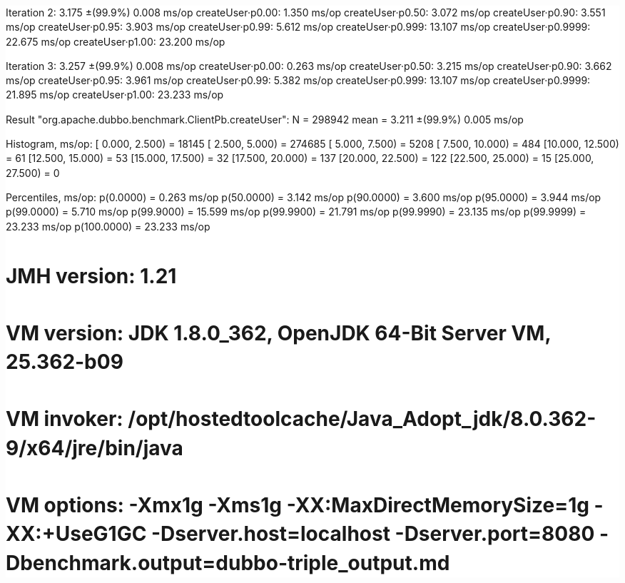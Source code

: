 Iteration   2: 3.175 ±(99.9%) 0.008 ms/op
                 createUser·p0.00:   1.350 ms/op
                 createUser·p0.50:   3.072 ms/op
                 createUser·p0.90:   3.551 ms/op
                 createUser·p0.95:   3.903 ms/op
                 createUser·p0.99:   5.612 ms/op
                 createUser·p0.999:  13.107 ms/op
                 createUser·p0.9999: 22.675 ms/op
                 createUser·p1.00:   23.200 ms/op

Iteration   3: 3.257 ±(99.9%) 0.008 ms/op
                 createUser·p0.00:   0.263 ms/op
                 createUser·p0.50:   3.215 ms/op
                 createUser·p0.90:   3.662 ms/op
                 createUser·p0.95:   3.961 ms/op
                 createUser·p0.99:   5.382 ms/op
                 createUser·p0.999:  13.107 ms/op
                 createUser·p0.9999: 21.895 ms/op
                 createUser·p1.00:   23.233 ms/op



Result "org.apache.dubbo.benchmark.ClientPb.createUser":
  N = 298942
  mean =      3.211 ±(99.9%) 0.005 ms/op

  Histogram, ms/op:
    [ 0.000,  2.500) = 18145 
    [ 2.500,  5.000) = 274685 
    [ 5.000,  7.500) = 5208 
    [ 7.500, 10.000) = 484 
    [10.000, 12.500) = 61 
    [12.500, 15.000) = 53 
    [15.000, 17.500) = 32 
    [17.500, 20.000) = 137 
    [20.000, 22.500) = 122 
    [22.500, 25.000) = 15 
    [25.000, 27.500) = 0 

  Percentiles, ms/op:
      p(0.0000) =      0.263 ms/op
     p(50.0000) =      3.142 ms/op
     p(90.0000) =      3.600 ms/op
     p(95.0000) =      3.944 ms/op
     p(99.0000) =      5.710 ms/op
     p(99.9000) =     15.599 ms/op
     p(99.9900) =     21.791 ms/op
     p(99.9990) =     23.135 ms/op
     p(99.9999) =     23.233 ms/op
    p(100.0000) =     23.233 ms/op


# JMH version: 1.21
# VM version: JDK 1.8.0_362, OpenJDK 64-Bit Server VM, 25.362-b09
# VM invoker: /opt/hostedtoolcache/Java_Adopt_jdk/8.0.362-9/x64/jre/bin/java
# VM options: -Xmx1g -Xms1g -XX:MaxDirectMemorySize=1g -XX:+UseG1GC -Dserver.host=localhost -Dserver.port=8080 -Dbenchmark.output=dubbo-triple_output.md